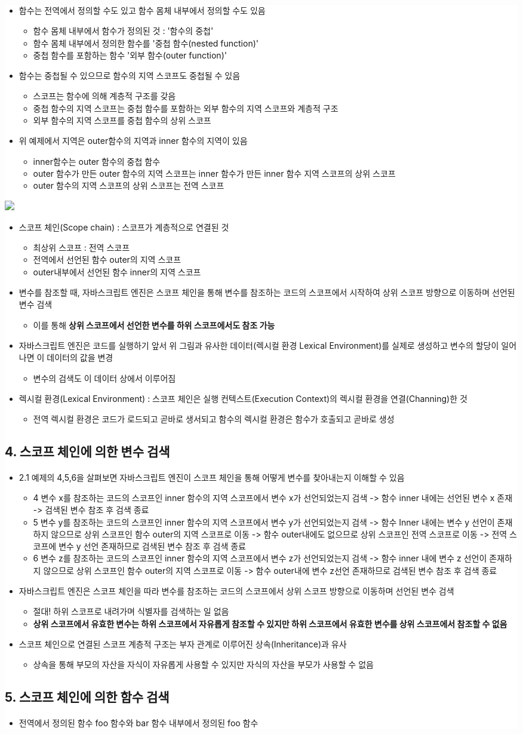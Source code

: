 - 함수는 전역에서 정의할 수도 있고 함수 몸체 내부에서 정의할 수도 있음
  - 함수 몸체 내부에서 함수가 정의된 것 : '함수의 중첩'
  - 함수 몸체 내부에서 정의한 함수를 '중첩 함수(nested function)'
  - 중첩 함수를 포함하는 함수 '외부 함수(outer function)'
- 함수는 중첩될 수 있으므로 함수의 지역 스코프도 중첩될 수 있음
  - 스코프는 함수에 의해 계층적 구조를 갖음
  - 중첩 함수의 지역 스코프는 중첩 함수를 포함하는 외부 함수의 지역 스코프와 계층적 구조
  - 외부 함수의 지역 스코프를 중첩 함수의 상위 스코프

- 위 예제에서 지역은 outer함수의 지역과 inner 함수의 지역이 있음
  - inner함수는 outer 함수의 중첩 함수
  - outer 함수가 만든 outer 함수의 지역 스코프는 inner 함수가 만든 inner 함수 지역 스코프의 상위 스코프
  - outer 함수의 지역 스코프의 상위 스코프는 전역 스코프

![](https://poiemaweb.com/assets/fs-images/12-3.png)

- 스코프 체인(Scope chain) : 스코프가 계층적으로 연결된 것
  - 최상위 스코프 : 전역 스코프
  - 전역에서 선언된 함수 outer의 지역 스코프
  - outer내부에서 선언된 함수 inner의 지역 스코프

- 변수를 참조할 때, 자바스크립트 엔진은 스코프 체인을 통해 변수를 참조하는 코드의 스코프에서 시작하여 상위 스코프 방향으로 이동하며 선언된 변수 검색
  - 이를 통해 **상위 스코프에서 선언한 변수를 하위 스코프에서도 참조 가능**
- 자바스크립트 엔진은 코드를 실행하기 앞서 위 그림과 유사한 데이터(렉시컬 환경 Lexical Environment)를 실제로 생성하고 변수의 할당이 일어나면 이 데이터의 값을 변경
  - 변수의 검색도 이 데이터 상에서 이루어짐

- 렉시컬 환경(Lexical Environment) : 스코프 체인은 실행 컨텍스트(Execution Context)의 렉시컬 환경을 연결(Channing)한 것
  - 전역 렉시컬 환경은 코드가 로드되고 곧바로 생서되고 함수의 렉시컬 환경은 함수가 호출되고 곧바로 생성



## 4. 스코프 체인에 의한 변수 검색

- 2.1 예제의 4,5,6을 살펴보면 자바스크립트 엔진이 스코프 체인을 통해 어떻게 변수를 찾아내는지 이해할 수 있음
  - 4 변수 x를 참조하는 코드의 스코프인 inner 함수의 지역 스코프에서 변수 x가 선언되었는지 검색 -> 함수 inner 내에는 선언된 변수 x 존재 -> 검색된 변수 참조 후 검색 종료
  - 5 변수 y를 참조하는 코드의 스코프인 inner 함수의 지역 스코프에서 변수 y가 선언되었는지 검색 -> 함수 Inner 내에는 변수 y 선언이 존재하지 않으므로 상위 스코프인 함수 outer의 지역 스코프로 이동 -> 함수 outer내에도 없으므로 상위 스코프인 전역 스코프로 이동 -> 전역 스코프에 변수 y 선언 존재하므로 검색된 변수 참조 후 검색 종료
  - 6 변수 z를 참조하는 코드의 스코프인 inner 함수의 지역 스코프에서 변수 z가 선언되었는지 검색 -> 함수 inner 내에 변수 z 선언이 존재하지 않으므로 상위 스코프인 함수 outer의 지역 스코프로 이동 -> 함수 outer내에 변수 z선언 존재하므로 검색된 변수 참조 후 검색 종료
- 자바스크립트 엔진은 스코프 체인을 따라 변수를 참조하는 코드의 스코프에서 상위 스코프 방향으로 이동하며 선언된 변수 검색
  - 절대! 하위 스코프로 내려가며 식별자를 검색하는 일 없음
  - **상위 스코프에서 유효한 변수는 하위 스코프에서 자유롭게 참조할 수 있지만 하위 스코프에서 유효한 변수를 상위 스코프에서 참조할 수 없음**

- 스코프 체인으로 연결된 스코프 계층적 구조는 부자 관계로 이루어진 상속(Inheritance)과 유사
  - 상속을 통해 부모의 자산을 자식이 자유롭게 사용할 수 있지만 자식의 자산을 부모가 사용할 수 없음



## 5. 스코프 체인에 의한 함수 검색

- 전역에서 정의된 함수 foo 함수와 bar 함수 내부에서 정의된 foo 함수
